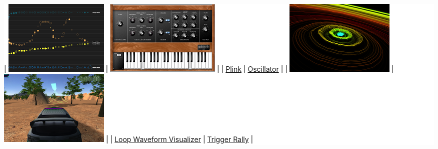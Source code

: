 | [![Web Audio Tutorial Explained with images](/img/posts/2015-08-12-webaudio-tutorial-explained-with-images/WebAudioWithImages_eg_03.png)](http://dinahmoelabs.com/plink) | [![Web Audio Tutorial Explained with images](/img/posts/2015-08-12-webaudio-tutorial-explained-with-images/WebAudioWithImages_eg_04.png)](http://aikelab.net/websynth/) |
| [Plink](http://dinahmoelabs.com/plink) | [Oscillator](http://aikelab.net/websynth/) |
| [![Web Audio Tutorial Explained with images](/img/posts/2015-08-12-webaudio-tutorial-explained-with-images/WebAudioWithImages_eg_05.png)](http://airtightinteractive.com/demos/js/reactive/) | [![Web Audio Tutorial Explained with images](/img/posts/2015-08-12-webaudio-tutorial-explained-with-images/WebAudioWithImages_eg_06.png)](http://triggerrally.com/drive?track=preview.json&car=car1.json) |
| [Loop Waveform Visualizer](http://airtightinteractive.com/demos/js/reactive/) | [Trigger Rally](http://triggerrally.com/drive?track=preview.json&car=car1.json) |